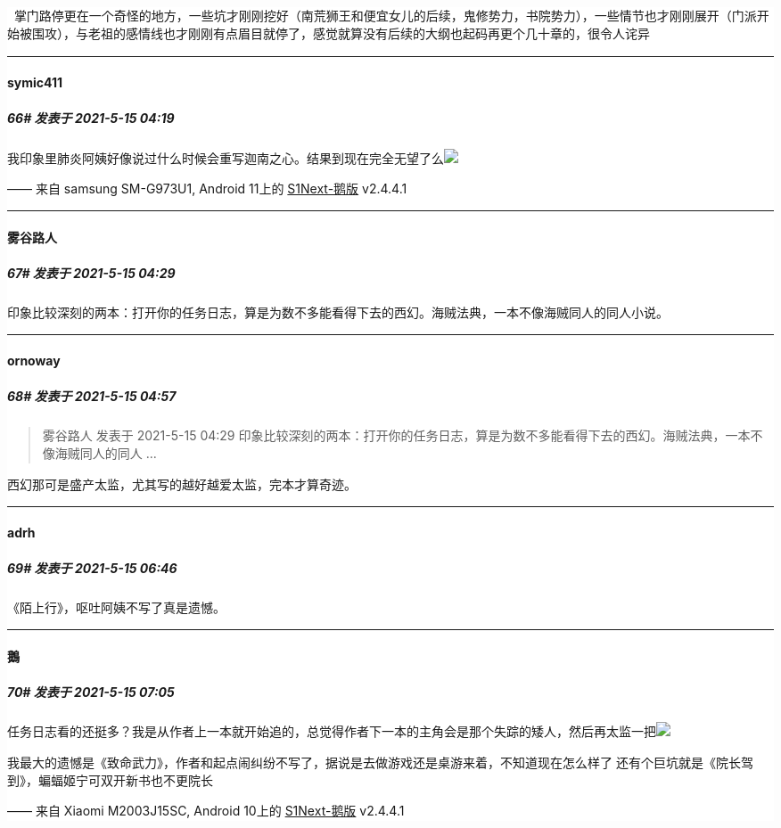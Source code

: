   掌门路停更在一个奇怪的地方，一些坑才刚刚挖好（南荒狮王和便宜女儿的后续，鬼修势力，书院势力），一些情节也才刚刚展开（门派开始被围攻），与老祖的感情线也才刚刚有点眉目就停了，感觉就算没有后续的大纲也起码再更个几十章的，很令人诧异


*****

####  symic411  
##### 66#       发表于 2021-5-15 04:19


我印象里肺炎阿姨好像说过什么时候会重写迦南之心。结果到现在完全无望了么<img src="https://static.saraba1st.com/image/smiley/face2017/086.png" referrerpolicy="no-referrer">

—— 来自 samsung SM-G973U1, Android 11上的 [S1Next-鹅版](https://github.com/ykrank/S1-Next/releases) v2.4.4.1


*****

####  雾谷路人  
##### 67#       发表于 2021-5-15 04:29


印象比较深刻的两本：打开你的任务日志，算是为数不多能看得下去的西幻。海贼法典，一本不像海贼同人的同人小说。


*****

####  ornoway  
##### 68#       发表于 2021-5-15 04:57


<blockquote>雾谷路人 发表于 2021-5-15 04:29
印象比较深刻的两本：打开你的任务日志，算是为数不多能看得下去的西幻。海贼法典，一本不像海贼同人的同人 ...</blockquote>
西幻那可是盛产太监，尤其写的越好越爱太监，完本才算奇迹。


*****

####  adrh  
##### 69#       发表于 2021-5-15 06:46


《陌上行》，呕吐阿姨不写了真是遗憾。


*****

####  鵝  
##### 70#       发表于 2021-5-15 07:05


任务日志看的还挺多？我是从作者上一本就开始追的，总觉得作者下一本的主角会是那个失踪的矮人，然后再太监一把<img src="https://static.saraba1st.com/image/smiley/face2017/001.png" referrerpolicy="no-referrer">

我最大的遗憾是《致命武力》，作者和起点闹纠纷不写了，据说是去做游戏还是桌游来着，不知道现在怎么样了
还有个巨坑就是《院长驾到》，蝙蝠姬宁可双开新书也不更院长

—— 来自 Xiaomi M2003J15SC, Android 10上的 [S1Next-鹅版](https://github.com/ykrank/S1-Next/releases) v2.4.4.1
